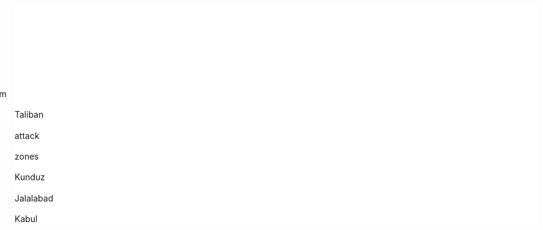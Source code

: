 </div>

</div>

<div id="g-taliban-map-0929-Artboard_14" class="g-artboard g-show-submedium">

<div id="g-taliban-map-0929-Artboard_14-graphic">

![](data:image/gif;base64,R0lGODlhCgAKAIAAAB8fHwAAACH5BAEAAAAALAAAAAAKAAoAAAIIhI+py+0PYysAOw==)

<div id="g-ai1-1" class="g-text g-aiAbs" style="top:4.4444%;left:48.7571%;width:29.2015%;margin-left:-14.6007%;">

Uzbekistan

</div>

<div id="g-ai1-2" class="g-text g-aiAbs" style="top:6.2222%;left:86.9238%;width:25.9238%;margin-left:-12.9619%;">

Tajikistan

</div>

<div id="g-ai1-3" class="g-text g-aiAbs" style="top:10.8889%;left:20.0906%;width:36.9014%;margin-left:-18.4507%;">

Turkmenistan

</div>

<div id="g-ai1-4" class="g-text g-aiAbs" style="bottom:80.7708%;left:47.5492%;width:12.7627%;margin-left:-6.3813%;">

Kholm

</div>

<div id="g-ai1-5" class="g-text g-aiAbs" style="top:19.3333%;right:80.2210%;">

Taliban

attack

zones

</div>

<div id="g-ai1-6" class="g-text g-aiAbs" style="top:21.3333%;right:41.3452%;">

Kunduz

</div>

<div id="g-ai1-7" class="g-text g-aiAbs" style="bottom:56.7708%;right:27.3971%;">

Jalalabad

</div>

<div id="g-ai1-8" class="g-text g-aiAbs" style="bottom:56.1042%;right:39.8802%;">

Kabul
